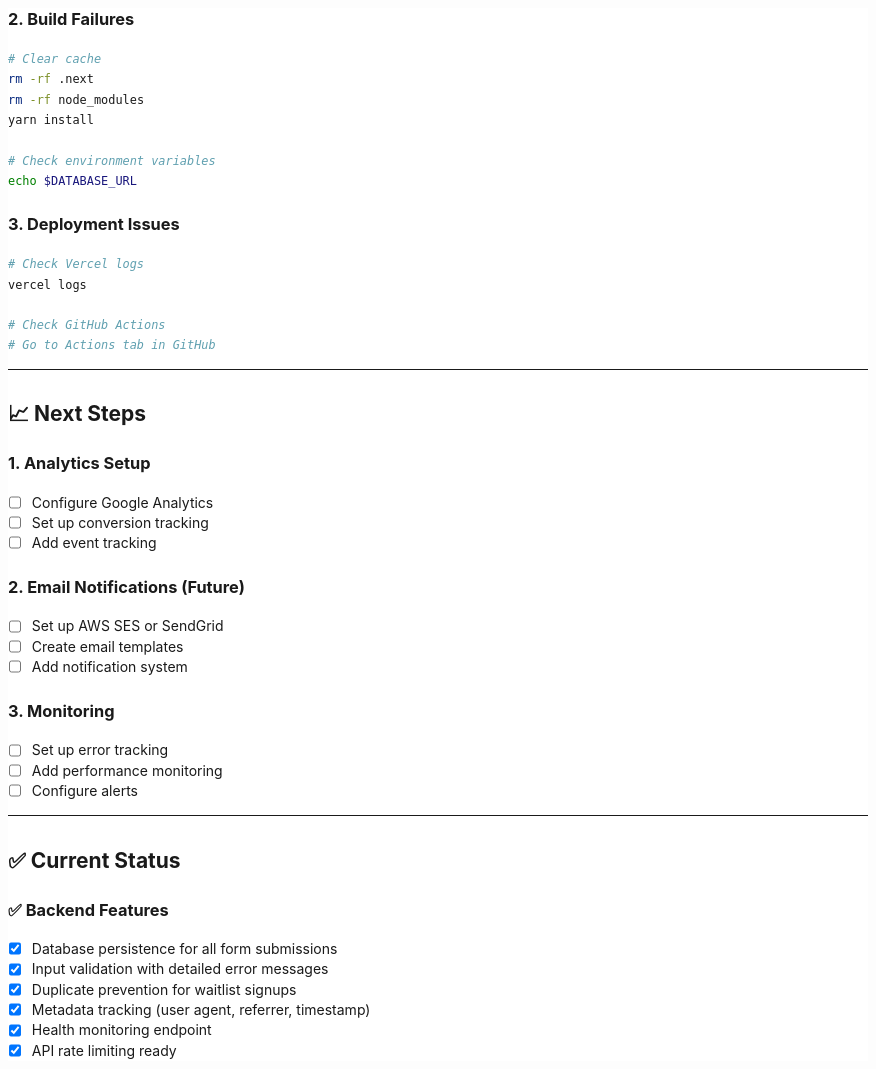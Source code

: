 ### **2. Build Failures**
```bash
# Clear cache
rm -rf .next
rm -rf node_modules
yarn install

# Check environment variables
echo $DATABASE_URL
```

### **3. Deployment Issues**
```bash
# Check Vercel logs
vercel logs

# Check GitHub Actions
# Go to Actions tab in GitHub
```

---

## **📈 Next Steps**

### **1. Analytics Setup**
- [ ] Configure Google Analytics
- [ ] Set up conversion tracking
- [ ] Add event tracking

### **2. Email Notifications (Future)**
- [ ] Set up AWS SES or SendGrid
- [ ] Create email templates
- [ ] Add notification system

### **3. Monitoring**
- [ ] Set up error tracking
- [ ] Add performance monitoring
- [ ] Configure alerts

---

## **✅ Current Status**

### **✅ Backend Features**
- [x] Database persistence for all form submissions
- [x] Input validation with detailed error messages
- [x] Duplicate prevention for waitlist signups
- [x] Metadata tracking (user agent, referrer, timestamp)
- [x] Health monitoring endpoint
- [x] API rate limiting ready
